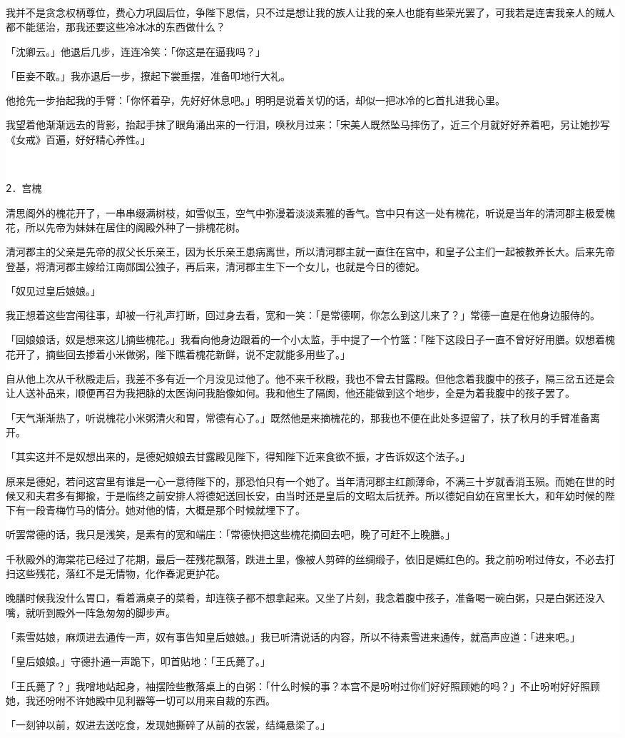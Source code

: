 
我并不是贪念权柄尊位，费心力巩固后位，争陛下恩信，只不过是想让我的族人让我的亲人也能有些荣光罢了，可我若是连害我亲人的贼人都不能惩治，那我还要这些冷冰冰的东西做什么？


「沈卿云。」他退后几步，连连冷笑：「你这是在逼我吗？」


「臣妾不敢。」我亦退后一步，撩起下裳垂摆，准备叩地行大礼。


他抢先一步抬起我的手臂：「你怀着孕，先好好休息吧。」明明是说着关切的话，却似一把冰冷的匕首扎进我心里。


我望着他渐渐远去的背影，抬起手抹了眼角涌出来的一行泪，唤秋月过来：「宋美人既然坠马摔伤了，近三个月就好好养着吧，另让她抄写《女戒》百遍，好好精心养性。」


 


2．宫槐


清思阁外的槐花开了，一串串缀满树枝，如雪似玉，空气中弥漫着淡淡素雅的香气。宫中只有这一处有槐花，听说是当年的清河郡主极爱槐花，所以先帝为妹妹在居住的阁殿外种了一排槐花树。


清河郡主的父亲是先帝的叔父长乐亲王，因为长乐亲王患病离世，所以清河郡主就一直住在宫中，和皇子公主们一起被教养长大。后来先帝登基，将清河郡主嫁给江南郧国公独子，再后来，清河郡主生下一个女儿，也就是今日的德妃。


「奴见过皇后娘娘。」


我正想着这些宫闱往事，却被一行礼声打断，回过身去看，宽和一笑：「是常德啊，你怎么到这儿来了？」常德一直是在他身边服侍的。


「回娘娘话，奴是想来这儿摘些槐花。」我看向他身边跟着的一个小太监，手中提了一个竹篮：「陛下这段日子一直不曾好好用膳。奴想着槐花开了，摘些回去掺着小米做粥，陛下瞧着槐花新鲜，说不定就能多用些了。」


自从他上次从千秋殿走后，我差不多有近一个月没见过他了。他不来千秋殿，我也不曾去甘露殿。但他念着我腹中的孩子，隔三岔五还是会让人送补品来，顺便再召为我把脉的太医询问我胎像如何。我和他生了隔阂，他还能做到这个地步，全是为着我腹中的孩子罢了。


「天气渐渐热了，听说槐花小米粥清火和胃，常德有心了。」既然他是来摘槐花的，那我也不便在此处多逗留了，扶了秋月的手臂准备离开。


「其实这并不是奴想出来的，是德妃娘娘去甘露殿见陛下，得知陛下近来食欲不振，才告诉奴这个法子。」


原来是德妃，若问这宫里有谁是一心一意待陛下的，那恐怕只有一个她了。当年清河郡主红颜薄命，不满三十岁就香消玉殒。而她在世的时候又和夫君多有揶揄，于是临终之前安排人将德妃送回长安，由当时还是皇后的文昭太后抚养。所以德妃自幼在宫里长大，和年幼时候的陛下有一段青梅竹马的情分。她对他的情，大概是那个时候就埋下了。


听罢常德的话，我只是浅笑，是素有的宽和端庄：「常德快把这些槐花摘回去吧，晚了可赶不上晚膳。」


千秋殿外的海棠花已经过了花期，最后一茬残花飘落，跌进土里，像被人剪碎的丝绸缎子，依旧是嫣红色的。我之前吩咐过侍女，不必去打扫这些残花，落红不是无情物，化作春泥更护花。


晚膳时候我没什么胃口，看着满桌子的菜肴，却连筷子都不想拿起来。又坐了片刻，我念着腹中孩子，准备喝一碗白粥，只是白粥还没入嘴，就听到殿外一阵急匆匆的脚步声。


「素雪姑娘，麻烦进去通传一声，奴有事告知皇后娘娘。」我已听清说话的内容，所以不待素雪进来通传，就高声应道：「进来吧。」


「皇后娘娘。」守德扑通一声跪下，叩首贴地：「王氏薨了。」


「王氏薨了？」我噌地站起身，袖摆险些散落桌上的白粥：「什么时候的事？本宫不是吩咐过你们好好照顾她的吗？」不止吩咐好好照顾她，我还吩咐不许她殿中见利器等一切可以用来自裁的东西。


「一刻钟以前，奴进去送吃食，发现她撕碎了从前的衣裳，结绳悬梁了。」
